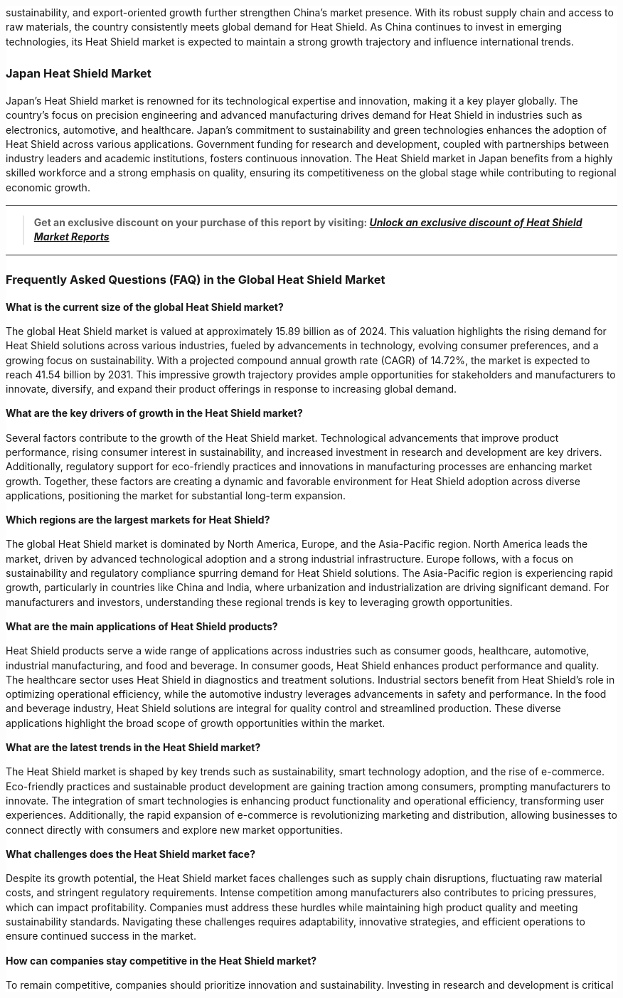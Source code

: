 sustainability, and export-oriented growth further strengthen China&rsquo;s market presence. With its robust supply chain and access to raw materials, the country consistently meets global demand for Heat Shield. As China continues to invest in emerging technologies, its Heat Shield market is expected to maintain a strong growth trajectory and influence international trends.</p><h3>Japan Heat Shield Market</h3><p>Japan&rsquo;s Heat Shield market is renowned for its technological expertise and innovation, making it a key player globally. The country&rsquo;s focus on precision engineering and advanced manufacturing drives demand for Heat Shield in industries such as electronics, automotive, and healthcare. Japan&rsquo;s commitment to sustainability and green technologies enhances the adoption of Heat Shield across various applications. Government funding for research and development, coupled with partnerships between industry leaders and academic institutions, fosters continuous innovation. The Heat Shield market in Japan benefits from a highly skilled workforce and a strong emphasis on quality, ensuring its competitiveness on the global stage while contributing to regional economic growth.</p><hr /><blockquote><p><strong>Get an exclusive discount on your purchase of this report by visiting: <em><a href="://marketresearchpulse.com/ask-for-discount/51011?utm_source=Github&amp;utm_medium=021">Unlock an exclusive discount of Heat Shield Market Reports</a></em>&nbsp;</strong></p></blockquote><hr /><h3>Frequently Asked Questions (FAQ) in the Global Heat Shield Market</h3><p><strong>What is the current size of the global Heat Shield market?</strong></p><p>The global Heat Shield market is valued at approximately 15.89 billion as of 2024. This valuation highlights the rising demand for Heat Shield solutions across various industries, fueled by advancements in technology, evolving consumer preferences, and a growing focus on sustainability. With a projected compound annual growth rate (CAGR) of 14.72%, the market is expected to reach 41.54 billion by 2031. This impressive growth trajectory provides ample opportunities for stakeholders and manufacturers to innovate, diversify, and expand their product offerings in response to increasing global demand.</p><p><strong>What are the key drivers of growth in the Heat Shield market?</strong></p><p>Several factors contribute to the growth of the Heat Shield market. Technological advancements that improve product performance, rising consumer interest in sustainability, and increased investment in research and development are key drivers. Additionally, regulatory support for eco-friendly practices and innovations in manufacturing processes are enhancing market growth. Together, these factors are creating a dynamic and favorable environment for Heat Shield adoption across diverse applications, positioning the market for substantial long-term expansion.</p><p><strong>Which regions are the largest markets for Heat Shield?</strong></p><p>The global Heat Shield market is dominated by North America, Europe, and the Asia-Pacific region. North America leads the market, driven by advanced technological adoption and a strong industrial infrastructure. Europe follows, with a focus on sustainability and regulatory compliance spurring demand for Heat Shield solutions. The Asia-Pacific region is experiencing rapid growth, particularly in countries like China and India, where urbanization and industrialization are driving significant demand. For manufacturers and investors, understanding these regional trends is key to leveraging growth opportunities.</p><p><strong>What are the main applications of Heat Shield products?</strong></p><p>Heat Shield products serve a wide range of applications across industries such as consumer goods, healthcare, automotive, industrial manufacturing, and food and beverage. In consumer goods, Heat Shield enhances product performance and quality. The healthcare sector uses Heat Shield in diagnostics and treatment solutions. Industrial sectors benefit from Heat Shield&rsquo;s role in optimizing operational efficiency, while the automotive industry leverages advancements in safety and performance. In the food and beverage industry, Heat Shield solutions are integral for quality control and streamlined production. These diverse applications highlight the broad scope of growth opportunities within the market.</p><p><strong>What are the latest trends in the Heat Shield market?</strong></p><p>The Heat Shield market is shaped by key trends such as sustainability, smart technology adoption, and the rise of e-commerce. Eco-friendly practices and sustainable product development are gaining traction among consumers, prompting manufacturers to innovate. The integration of smart technologies is enhancing product functionality and operational efficiency, transforming user experiences. Additionally, the rapid expansion of e-commerce is revolutionizing marketing and distribution, allowing businesses to connect directly with consumers and explore new market opportunities.</p><p><strong>What challenges does the Heat Shield market face?</strong></p><p>Despite its growth potential, the Heat Shield market faces challenges such as supply chain disruptions, fluctuating raw material costs, and stringent regulatory requirements. Intense competition among manufacturers also contributes to pricing pressures, which can impact profitability. Companies must address these hurdles while maintaining high product quality and meeting sustainability standards. Navigating these challenges requires adaptability, innovative strategies, and efficient operations to ensure continued success in the market.</p><p><strong>How can companies stay competitive in the Heat Shield market?</strong></p><p>To remain competitive, companies should prioritize innovation and sustainability. Investing in research and development is critical